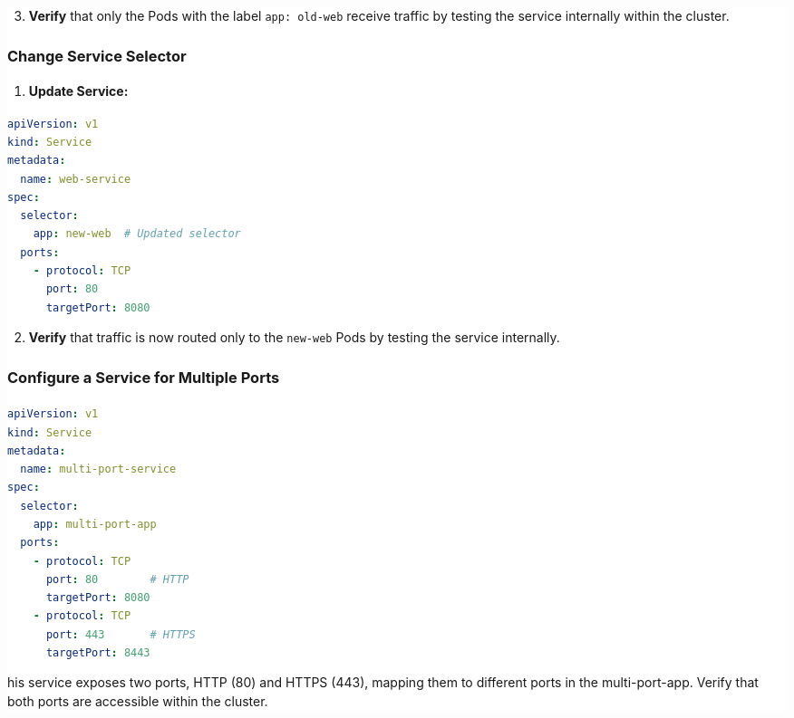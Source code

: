 
3. **Verify** that only the Pods with the label `app: old-web` receive traffic by testing the service internally within the cluster.

### Change Service Selector

1. **Update Service:**

```yaml
apiVersion: v1
kind: Service
metadata:
  name: web-service
spec:
  selector:
    app: new-web  # Updated selector
  ports:
    - protocol: TCP
      port: 80
      targetPort: 8080
```

2. **Verify** that traffic is now routed only to the `new-web` Pods by testing the service internally.

### Configure a Service for Multiple Ports

```yaml
apiVersion: v1
kind: Service
metadata:
  name: multi-port-service
spec:
  selector:
    app: multi-port-app
  ports:
    - protocol: TCP
      port: 80        # HTTP
      targetPort: 8080
    - protocol: TCP
      port: 443       # HTTPS
      targetPort: 8443
```
his service exposes two ports, HTTP (80) and HTTPS (443), mapping them to different ports in the multi-port-app. Verify that both ports are accessible within the cluster.

